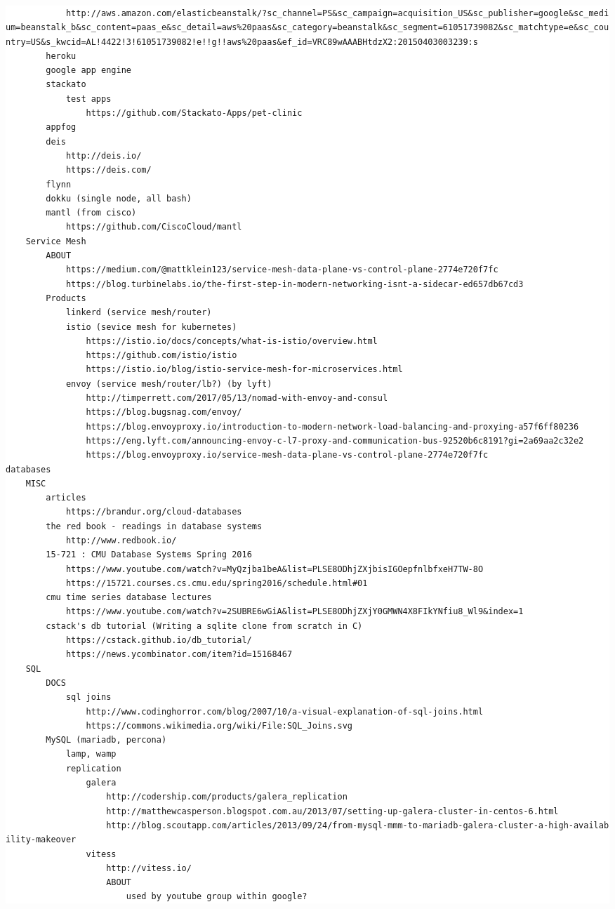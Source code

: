 				http://aws.amazon.com/elasticbeanstalk/?sc_channel=PS&sc_campaign=acquisition_US&sc_publisher=google&sc_medium=beanstalk_b&sc_content=paas_e&sc_detail=aws%20paas&sc_category=beanstalk&sc_segment=61051739082&sc_matchtype=e&sc_country=US&s_kwcid=AL!4422!3!61051739082!e!!g!!aws%20paas&ef_id=VRC89wAAABHtdzX2:20150403003239:s
			heroku
			google app engine
			stackato
				test apps
					https://github.com/Stackato-Apps/pet-clinic
			appfog
			deis
				http://deis.io/
				https://deis.com/
			flynn
			dokku (single node, all bash)
			mantl (from cisco)
				https://github.com/CiscoCloud/mantl
		Service Mesh
			ABOUT
				https://medium.com/@mattklein123/service-mesh-data-plane-vs-control-plane-2774e720f7fc
				https://blog.turbinelabs.io/the-first-step-in-modern-networking-isnt-a-sidecar-ed657db67cd3
			Products
				linkerd (service mesh/router)
				istio (sevice mesh for kubernetes)
					https://istio.io/docs/concepts/what-is-istio/overview.html
					https://github.com/istio/istio
					https://istio.io/blog/istio-service-mesh-for-microservices.html
				envoy (service mesh/router/lb?) (by lyft)
					http://timperrett.com/2017/05/13/nomad-with-envoy-and-consul
					https://blog.bugsnag.com/envoy/
					https://blog.envoyproxy.io/introduction-to-modern-network-load-balancing-and-proxying-a57f6ff80236
					https://eng.lyft.com/announcing-envoy-c-l7-proxy-and-communication-bus-92520b6c8191?gi=2a69aa2c32e2
					https://blog.envoyproxy.io/service-mesh-data-plane-vs-control-plane-2774e720f7fc
	databases
		MISC
			articles
				https://brandur.org/cloud-databases
			the red book - readings in database systems
				http://www.redbook.io/
			15-721 : CMU Database Systems Spring 2016
				https://www.youtube.com/watch?v=MyQzjba1beA&list=PLSE8ODhjZXjbisIGOepfnlbfxeH7TW-8O
				https://15721.courses.cs.cmu.edu/spring2016/schedule.html#01
			cmu time series database lectures
				https://www.youtube.com/watch?v=2SUBRE6wGiA&list=PLSE8ODhjZXjY0GMWN4X8FIkYNfiu8_Wl9&index=1
			cstack's db tutorial (Writing a sqlite clone from scratch in C)
				https://cstack.github.io/db_tutorial/
				https://news.ycombinator.com/item?id=15168467
		SQL
			DOCS
				sql joins
					http://www.codinghorror.com/blog/2007/10/a-visual-explanation-of-sql-joins.html
					https://commons.wikimedia.org/wiki/File:SQL_Joins.svg
			MySQL (mariadb, percona)
				lamp, wamp
				replication
					galera
						http://codership.com/products/galera_replication
						http://matthewcasperson.blogspot.com.au/2013/07/setting-up-galera-cluster-in-centos-6.html
						http://blog.scoutapp.com/articles/2013/09/24/from-mysql-mmm-to-mariadb-galera-cluster-a-high-availability-makeover
					vitess
						http://vitess.io/
						ABOUT
							used by youtube group within google?